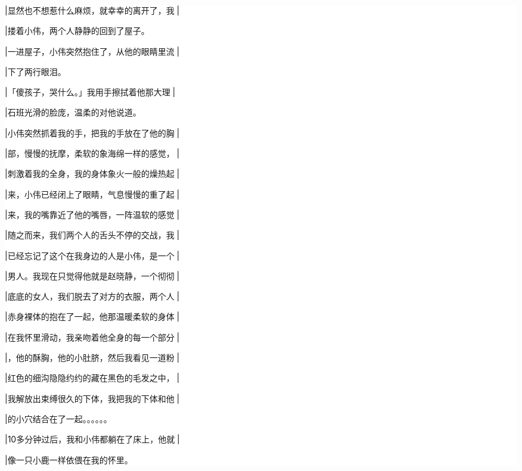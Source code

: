 |显然也不想惹什么麻烦，就幸幸的离开了，我 |

|搂着小伟，两个人静静的回到了屋子。

|一进屋子，小伟突然抱住了，从他的眼睛里流 |

|下了两行眼泪。

|「傻孩子，哭什么。」我用手擦拭着他那大理 |

|石班光滑的脸庞，温柔的对他说道。

|小伟突然抓着我的手，把我的手放在了他的胸 |

|部，慢慢的抚摩，柔软的象海绵一样的感觉， |

|刺激着我的全身，我的身体象火一般的燥热起 |

|来，小伟已经闭上了眼睛，气息慢慢的重了起 |

|来，我的嘴靠近了他的嘴唇，一阵温软的感觉 |

|随之而来，我们两个人的舌头不停的交战，我 |

|已经忘记了这个在我身边的人是小伟，是一个 |

|男人。我现在只觉得他就是赵晓静，一个彻彻 |

|底底的女人，我们脱去了对方的衣服，两个人 |

|赤身裸体的抱在了一起，他那温暖柔软的身体 |

|在我怀里滑动，我亲吻着他全身的每一个部分 |

|，他的酥胸，他的小肚脐，然后我看见一道粉 |

|红色的细沟隐隐约约的藏在黑色的毛发之中， |

|我解放出束缚很久的下体，我把我的下体和他 |

|的小穴结合在了一起。。。。。。

|10多分钟过后，我和小伟都躺在了床上，他就 |

|像一只小鹿一样依偎在我的怀里。

